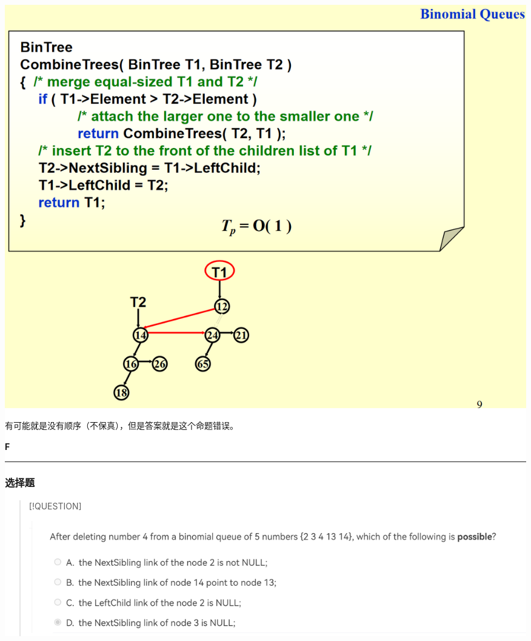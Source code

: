 ![](attachments/ADS_problems-38.png)

有可能就是没有顺序（不保真），但是答案就是这个命题错误。

**F**

---

### 选择题

> [!QUESTION]
>
> ![](attachments/ADS_problems-36.png)
